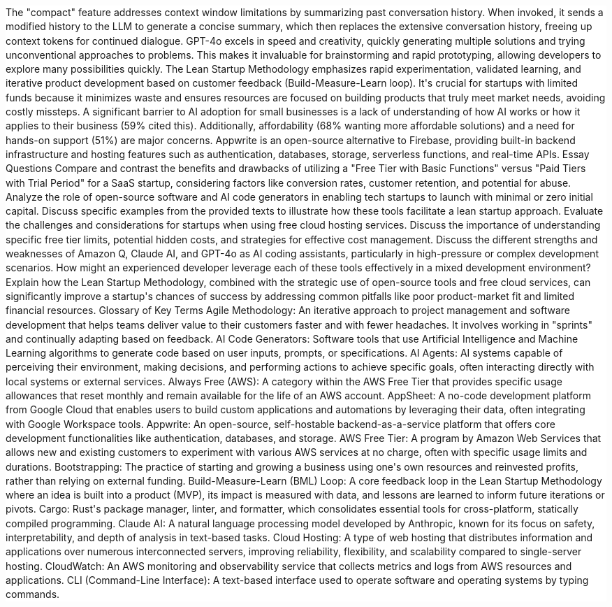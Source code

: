 The "compact" feature addresses context window limitations by summarizing past conversation history. When invoked, it sends a modified history to the LLM to generate a concise summary, which then replaces the extensive conversation history, freeing up context tokens for continued dialogue.
GPT-4o excels in speed and creativity, quickly generating multiple solutions and trying unconventional approaches to problems. This makes it invaluable for brainstorming and rapid prototyping, allowing developers to explore many possibilities quickly.
The Lean Startup Methodology emphasizes rapid experimentation, validated learning, and iterative product development based on customer feedback (Build-Measure-Learn loop). It's crucial for startups with limited funds because it minimizes waste and ensures resources are focused on building products that truly meet market needs, avoiding costly missteps.
A significant barrier to AI adoption for small businesses is a lack of understanding of how AI works or how it applies to their business (59% cited this). Additionally, affordability (68% wanting more affordable solutions) and a need for hands-on support (51%) are major concerns.
Appwrite is an open-source alternative to Firebase, providing built-in backend infrastructure and hosting features such as authentication, databases, storage, serverless functions, and real-time APIs.
Essay Questions
Compare and contrast the benefits and drawbacks of utilizing a "Free Tier with Basic Functions" versus "Paid Tiers with Trial Period" for a SaaS startup, considering factors like conversion rates, customer retention, and potential for abuse.
Analyze the role of open-source software and AI code generators in enabling tech startups to launch with minimal or zero initial capital. Discuss specific examples from the provided texts to illustrate how these tools facilitate a lean startup approach.
Evaluate the challenges and considerations for startups when using free cloud hosting services. Discuss the importance of understanding specific free tier limits, potential hidden costs, and strategies for effective cost management.
Discuss the different strengths and weaknesses of Amazon Q, Claude AI, and GPT-4o as AI coding assistants, particularly in high-pressure or complex development scenarios. How might an experienced developer leverage each of these tools effectively in a mixed development environment?
Explain how the Lean Startup Methodology, combined with the strategic use of open-source tools and free cloud services, can significantly improve a startup's chances of success by addressing common pitfalls like poor product-market fit and limited financial resources.
Glossary of Key Terms
Agile Methodology: An iterative approach to project management and software development that helps teams deliver value to their customers faster and with fewer headaches. It involves working in "sprints" and continually adapting based on feedback.
AI Code Generators: Software tools that use Artificial Intelligence and Machine Learning algorithms to generate code based on user inputs, prompts, or specifications.
AI Agents: AI systems capable of perceiving their environment, making decisions, and performing actions to achieve specific goals, often interacting directly with local systems or external services.
Always Free (AWS): A category within the AWS Free Tier that provides specific usage allowances that reset monthly and remain available for the life of an AWS account.
AppSheet: A no-code development platform from Google Cloud that enables users to build custom applications and automations by leveraging their data, often integrating with Google Workspace tools.
Appwrite: An open-source, self-hostable backend-as-a-service platform that offers core development functionalities like authentication, databases, and storage.
AWS Free Tier: A program by Amazon Web Services that allows new and existing customers to experiment with various AWS services at no charge, often with specific usage limits and durations.
Bootstrapping: The practice of starting and growing a business using one's own resources and reinvested profits, rather than relying on external funding.
Build-Measure-Learn (BML) Loop: A core feedback loop in the Lean Startup Methodology where an idea is built into a product (MVP), its impact is measured with data, and lessons are learned to inform future iterations or pivots.
Cargo: Rust's package manager, linter, and formatter, which consolidates essential tools for cross-platform, statically compiled programming.
Claude AI: A natural language processing model developed by Anthropic, known for its focus on safety, interpretability, and depth of analysis in text-based tasks.
Cloud Hosting: A type of web hosting that distributes information and applications over numerous interconnected servers, improving reliability, flexibility, and scalability compared to single-server hosting.
CloudWatch: An AWS monitoring and observability service that collects metrics and logs from AWS resources and applications.
CLI (Command-Line Interface): A text-based interface used to operate software and operating systems by typing commands.